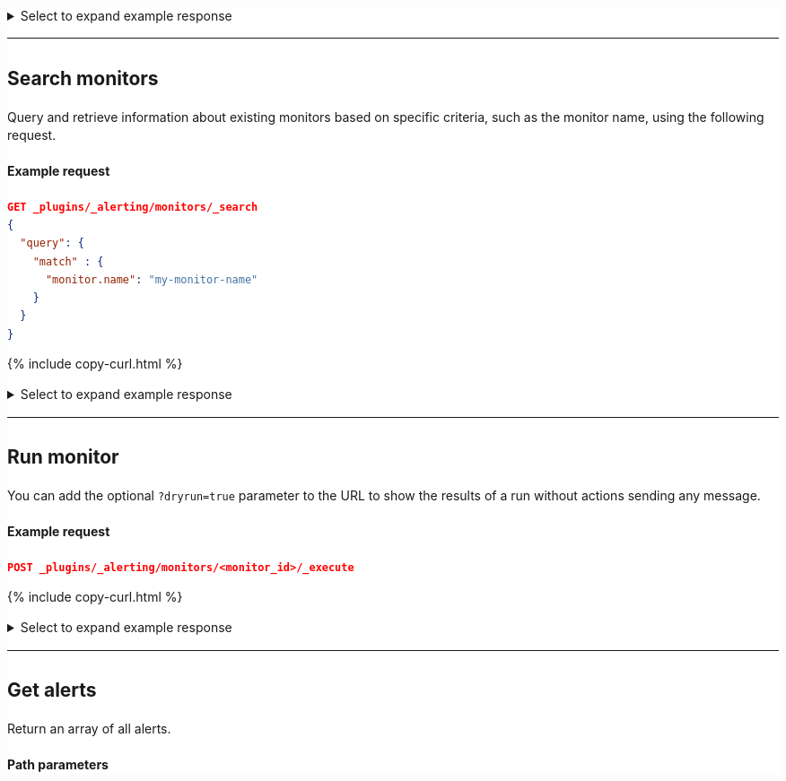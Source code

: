 
<details markdown="block"><summary>
    Select to expand example response
  </summary></details>

---

## Search monitors

Query and retrieve information about existing monitors based on specific criteria, such as the monitor name, using the following request.

#### Example request
```json
GET _plugins/_alerting/monitors/_search
{
  "query": {
    "match" : {
      "monitor.name": "my-monitor-name"
    }
  }
}
```
{% include copy-curl.html %}


<details markdown="block"><summary>
    Select to expand example response
  </summary></details>

---

## Run monitor

You can add the optional `?dryrun=true` parameter to the URL to show the results of a run without actions sending any message.

#### Example request
```json
POST _plugins/_alerting/monitors/<monitor_id>/_execute
```
{% include copy-curl.html %}


<details markdown="block"><summary>
    Select to expand example response
  </summary></details>

---

## Get alerts

Return an array of all alerts.

#### Path parameters
